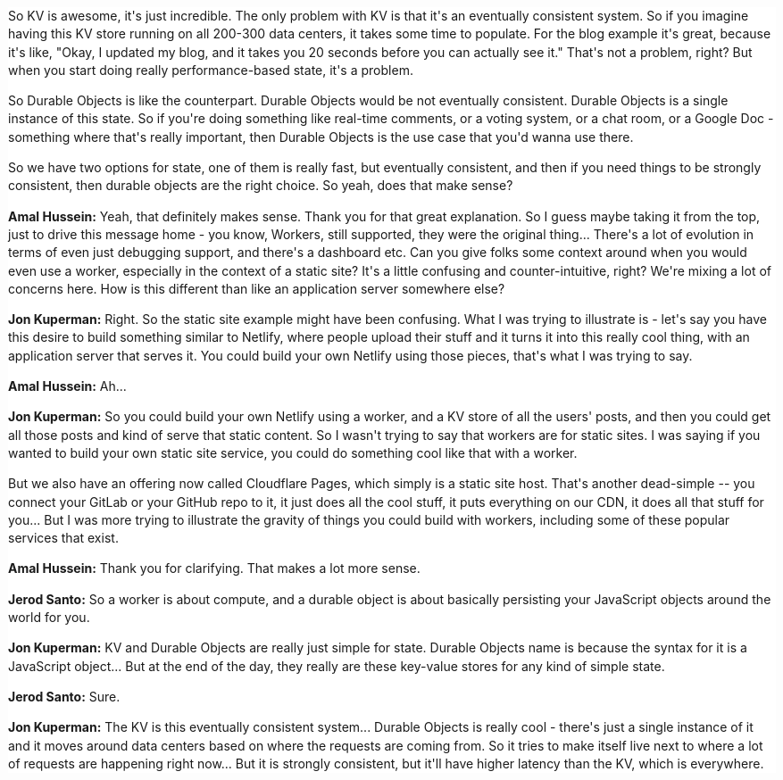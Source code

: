 So KV is awesome, it's just incredible. The only problem with KV is that it's an eventually consistent system. So if you imagine having this KV store running on all 200-300 data centers, it takes some time to populate. For the blog example it's great, because it's like, "Okay, I updated my blog, and it takes you 20 seconds before you can actually see it." That's not a problem, right? But when you start doing really performance-based state, it's a problem.

So Durable Objects is like the counterpart. Durable Objects would be not eventually consistent. Durable Objects is a single instance of this state. So if you're doing something like real-time comments, or a voting system, or a chat room, or a Google Doc - something where that's really important, then Durable Objects is the use case that you'd wanna use there.

So we have two options for state, one of them is really fast, but eventually consistent, and then if you need things to be strongly consistent, then durable objects are the right choice. So yeah, does that make sense?

**Amal Hussein:** Yeah, that definitely makes sense. Thank you for that great explanation. So I guess maybe taking it from the top, just to drive this message home - you know, Workers, still supported, they were the original thing... There's a lot of evolution in terms of even just debugging support, and there's a dashboard etc. Can you give folks some context around when you would even use a worker, especially in the context of a static site? It's a little confusing and counter-intuitive, right? We're mixing a lot of concerns here. How is this different than like an application server somewhere else?

**Jon Kuperman:** Right. So the static site example might have been confusing. What I was trying to illustrate is - let's say you have this desire to build something similar to Netlify, where people upload their stuff and it turns it into this really cool thing, with an application server that serves it. You could build your own Netlify using those pieces, that's what I was trying to say.

**Amal Hussein:** Ah...

**Jon Kuperman:** So you could build your own Netlify using a worker, and a KV store of all the users' posts, and then you could get all those posts and kind of serve that static content. So I wasn't trying to say that workers are for static sites. I was saying if you wanted to build your own static site service, you could do something cool like that with a worker.

But we also have an offering now called Cloudflare Pages, which simply is a static site host. That's another dead-simple -- you connect your GitLab or your GitHub repo to it, it just does all the cool stuff, it puts everything on our CDN, it does all that stuff for you... But I was more trying to illustrate the gravity of things you could build with workers, including some of these popular services that exist.

**Amal Hussein:** Thank you for clarifying. That makes a lot more sense.

**Jerod Santo:** So a worker is about compute, and a durable object is about basically persisting your JavaScript objects around the world for you.

**Jon Kuperman:** KV and Durable Objects are really just simple for state. Durable Objects name is because the syntax for it is a JavaScript object... But at the end of the day, they really are these key-value stores for any kind of simple state.

**Jerod Santo:** Sure.

**Jon Kuperman:** The KV is this eventually consistent system... Durable Objects is really cool - there's just a single instance of it and it moves around data centers based on where the requests are coming from. So it tries to make itself live next to where a lot of requests are happening right now... But it is strongly consistent, but it'll have higher latency than the KV, which is everywhere.
